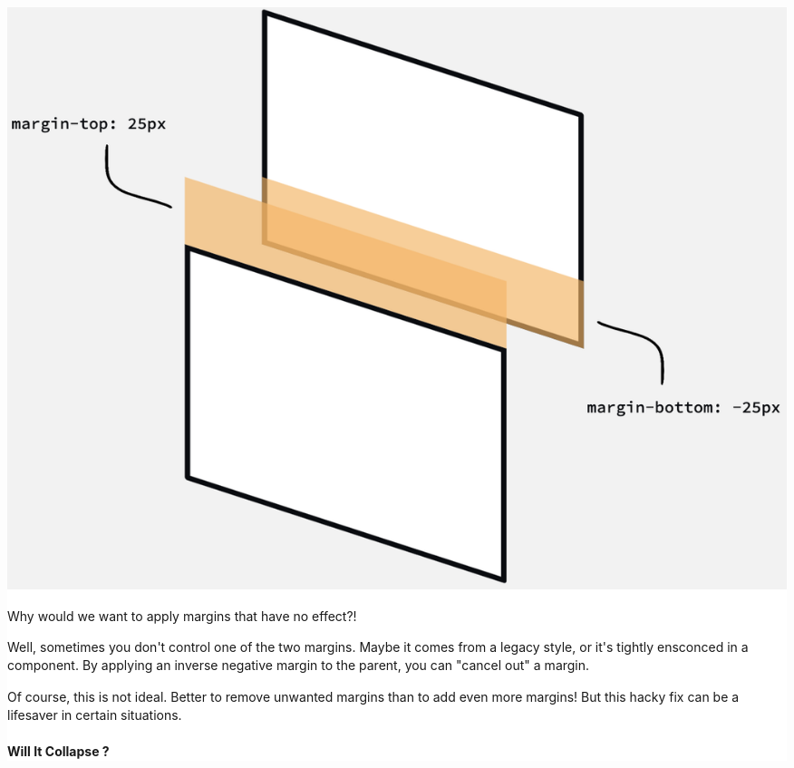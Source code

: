 ![negative-positive-margin](images/margin-negative-positive.png)

Why would we want to apply margins that have no effect?! 

Well, sometimes you don't control one of the two margins.
Maybe it comes from a legacy style, or it's tightly ensconced in a component.
By applying an inverse negative margin to the parent, you can "cancel out" a margin.

Of course, this is not ideal. Better to remove unwanted margins than to add even more margins! But this hacky fix can be a lifesaver in certain situations.

#### Will It Collapse ?
